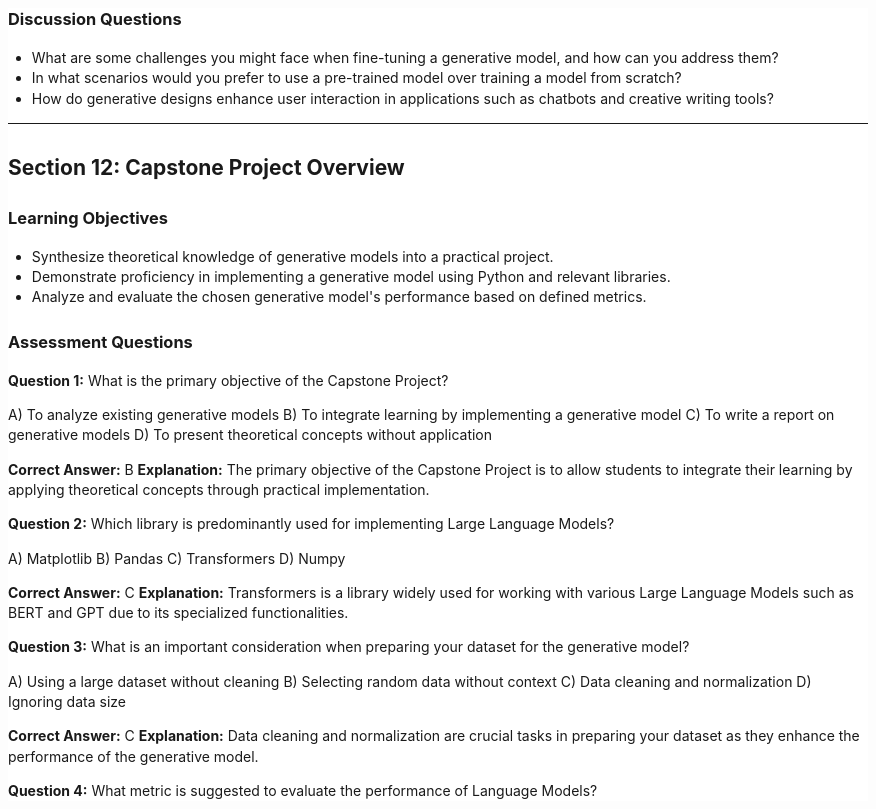 ### Discussion Questions
- What are some challenges you might face when fine-tuning a generative model, and how can you address them?
- In what scenarios would you prefer to use a pre-trained model over training a model from scratch?
- How do generative designs enhance user interaction in applications such as chatbots and creative writing tools?

---

## Section 12: Capstone Project Overview

### Learning Objectives
- Synthesize theoretical knowledge of generative models into a practical project.
- Demonstrate proficiency in implementing a generative model using Python and relevant libraries.
- Analyze and evaluate the chosen generative model's performance based on defined metrics.

### Assessment Questions

**Question 1:** What is the primary objective of the Capstone Project?

  A) To analyze existing generative models
  B) To integrate learning by implementing a generative model
  C) To write a report on generative models
  D) To present theoretical concepts without application

**Correct Answer:** B
**Explanation:** The primary objective of the Capstone Project is to allow students to integrate their learning by applying theoretical concepts through practical implementation.

**Question 2:** Which library is predominantly used for implementing Large Language Models?

  A) Matplotlib
  B) Pandas
  C) Transformers
  D) Numpy

**Correct Answer:** C
**Explanation:** Transformers is a library widely used for working with various Large Language Models such as BERT and GPT due to its specialized functionalities.

**Question 3:** What is an important consideration when preparing your dataset for the generative model?

  A) Using a large dataset without cleaning
  B) Selecting random data without context
  C) Data cleaning and normalization
  D) Ignoring data size

**Correct Answer:** C
**Explanation:** Data cleaning and normalization are crucial tasks in preparing your dataset as they enhance the performance of the generative model.

**Question 4:** What metric is suggested to evaluate the performance of Language Models?
